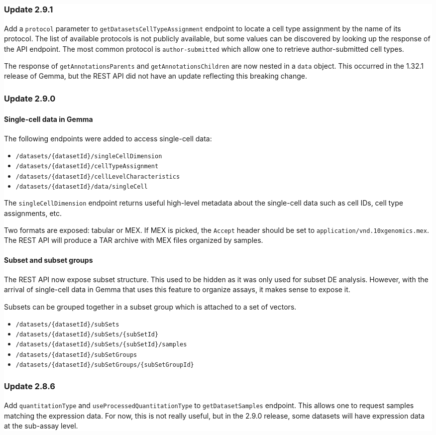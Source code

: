 ### Update 2.9.1

Add a `protocol` parameter to `getDatasetsCellTypeAssignment` endpoint to locate a cell type assignment by the name of
its protocol. The list of available protocols is not publicly available, but some values can be discovered by looking up
the response of the API endpoint. The most common protocol is `author-submitted` which allow one to retrieve
author-submitted cell types.

The response of `getAnnotationsParents` and `getAnnotationsChildren` are now nested in a `data` object. This occurred
in the 1.32.1 release of Gemma, but the REST API did not have an update reflecting this breaking change.

### Update 2.9.0

#### Single-cell data in Gemma

The following endpoints were added to access single-cell data:

- `/datasets/{datasetId}/singleCellDimension`
- `/datasets/{datasetId}/cellTypeAssignment`
- `/datasets/{datasetId}/cellLevelCharacteristics`
- `/datasets/{datasetId}/data/singleCell`

The `singleCellDimension` endpoint returns useful high-level metadata about the single-cell data such as cell IDs, cell
type assignments, etc.

Two formats are exposed: tabular or MEX. If MEX is picked, the `Accept` header should be set to
`application/vnd.10xgenomics.mex`. The REST API will produce a TAR archive with MEX files organized by samples.

#### Subset and subset groups

The REST API now expose subset structure. This used to be hidden as it was only used for subset DE analysis. However,
with the arrival of single-cell data in Gemma that uses this feature to organize assays, it makes sense to expose it.

Subsets can be grouped together in a subset group which is attached to a set of vectors.

- `/datasets/{datasetId}/subSets`
- `/datasets/{datasetId}/subSets/{subSetId}`
- `/datasets/{datasetId}/subSets/{subSetId}/samples`
- `/datasets/{datasetId}/subSetGroups`
- `/datasets/{datasetId}/subSetGroups/{subSetGroupId}`

### Update 2.8.6

Add `quantitationType` and `useProcessedQuantitationType` to `getDatasetSamples` endpoint. This allows one to request
samples matching the expression data. For now, this is not really useful, but in the 2.9.0 release, some datasets will
have expression data at the sub-assay level.
